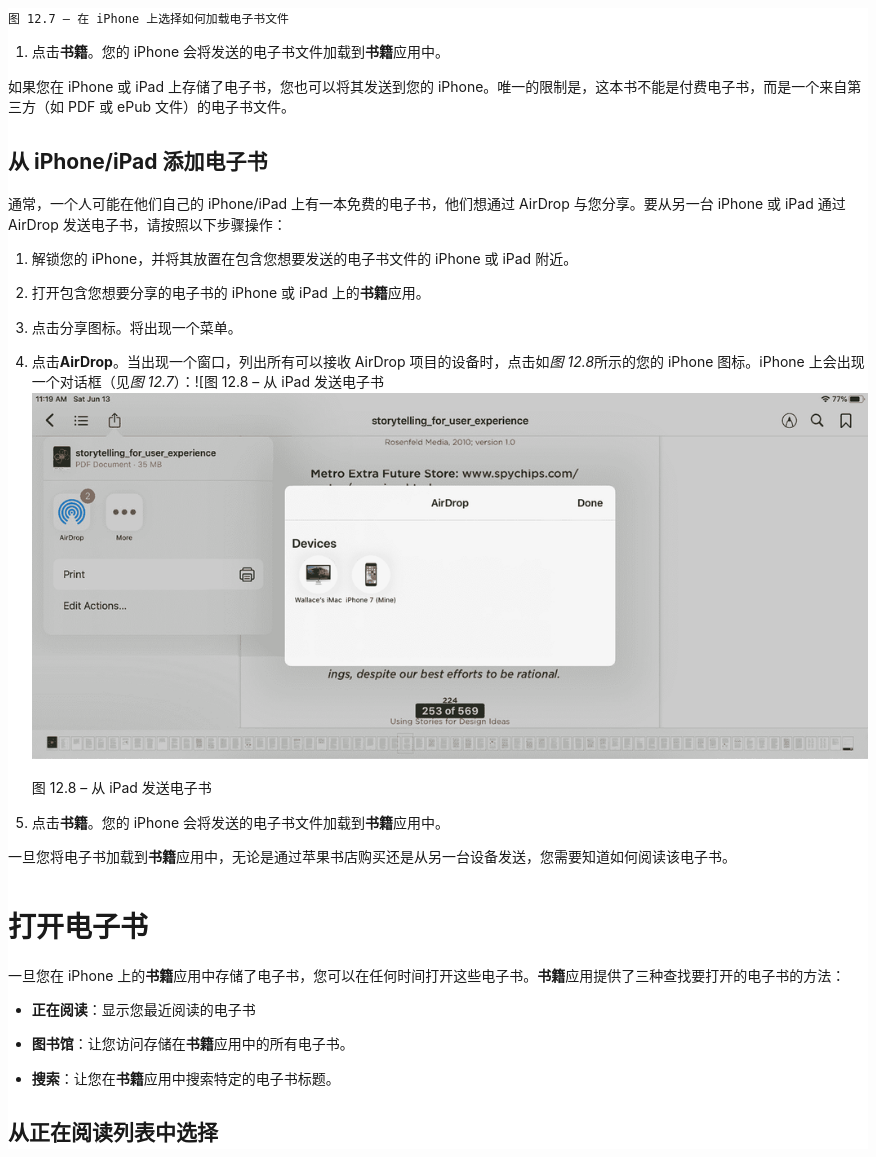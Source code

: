     图 12.7 – 在 iPhone 上选择如何加载电子书文件

1.  点击**书籍**。您的 iPhone 会将发送的电子书文件加载到**书籍**应用中。

如果您在 iPhone 或 iPad 上存储了电子书，您也可以将其发送到您的 iPhone。唯一的限制是，这本书不能是付费电子书，而是一个来自第三方（如 PDF 或 ePub 文件）的电子书文件。

## 从 iPhone/iPad 添加电子书

通常，一个人可能在他们自己的 iPhone/iPad 上有一本免费的电子书，他们想通过 AirDrop 与您分享。要从另一台 iPhone 或 iPad 通过 AirDrop 发送电子书，请按照以下步骤操作：

1.  解锁您的 iPhone，并将其放置在包含您想要发送的电子书文件的 iPhone 或 iPad 附近。

1.  打开包含您想要分享的电子书的 iPhone 或 iPad 上的**书籍**应用。

1.  点击分享图标。将出现一个菜单。

1.  点击**AirDrop**。当出现一个窗口，列出所有可以接收 AirDrop 项目的设备时，点击如*图 12.8*所示的您的 iPhone 图标。iPhone 上会出现一个对话框（见*图 12.7*）：![图 12.8 – 从 iPad 发送电子书    ![图片](img/Figure_12.08_B14100.jpg)

    图 12.8 – 从 iPad 发送电子书

1.  点击**书籍**。您的 iPhone 会将发送的电子书文件加载到**书籍**应用中。

一旦您将电子书加载到**书籍**应用中，无论是通过苹果书店购买还是从另一台设备发送，您需要知道如何阅读该电子书。

# 打开电子书

一旦您在 iPhone 上的**书籍**应用中存储了电子书，您可以在任何时间打开这些电子书。**书籍**应用提供了三种查找要打开的电子书的方法：

+   **正在阅读**：显示您最近阅读的电子书

+   **图书馆**：让您访问存储在**书籍**应用中的所有电子书。

+   **搜索**：让您在**书籍**应用中搜索特定的电子书标题。

## 从**正在阅读**列表中选择
